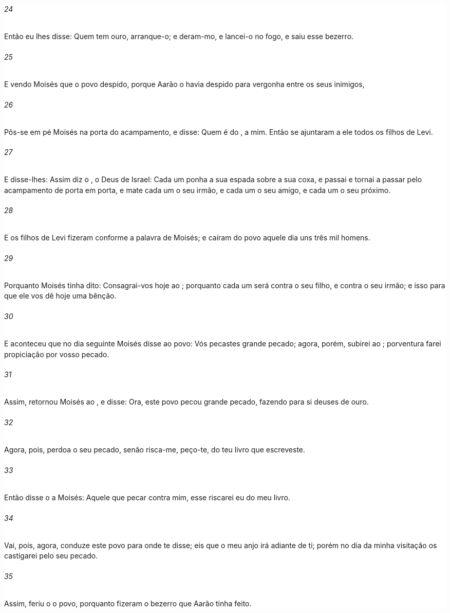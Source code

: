 ###### 24 
Então eu lhes disse: Quem tem ouro, arranque-o; e deram-mo, e lancei-o no fogo, e saiu esse bezerro.

###### 25 
E vendo Moisés que o povo  despido, porque Aarão o havia despido para vergonha entre os seus inimigos,

###### 26 
Pôs-se em pé Moisés na porta do acampamento, e disse: Quem é do ,  a mim. Então se ajuntaram a ele todos os filhos de Levi.

###### 27 
E disse-lhes: Assim diz o , o Deus de Israel: Cada um ponha a sua espada sobre a sua coxa, e passai e tornai a passar pelo acampamento de porta em porta, e mate cada um o seu irmão, e cada um o seu amigo, e cada um o seu próximo.

###### 28 
E os filhos de Levi fizeram conforme a palavra de Moisés; e caíram do povo aquele dia uns três mil homens.

###### 29 
Porquanto Moisés tinha dito: Consagrai-vos hoje ao ; porquanto cada um será contra o seu filho, e contra o seu irmão; e isso para que ele vos dê hoje uma bênção.

###### 30 
E aconteceu que no dia seguinte Moisés disse ao povo: Vós pecastes grande pecado; agora, porém, subirei ao ; porventura farei propiciação por vosso pecado.

###### 31 
Assim, retornou Moisés ao , e disse: Ora, este povo pecou grande pecado, fazendo para si deuses de ouro.

###### 32 
Agora, pois, perdoa o seu pecado, senão risca-me, peço-te, do teu livro que escreveste.

###### 33 
Então disse o  a Moisés: Aquele que pecar contra mim, esse riscarei eu do meu livro.

###### 34 
Vai, pois, agora, conduze este povo para onde te disse; eis que o meu anjo irá adiante de ti; porém no dia da minha visitação os castigarei pelo seu pecado.

###### 35 
Assim, feriu o  o povo, porquanto fizeram o bezerro que Aarão tinha feito.

